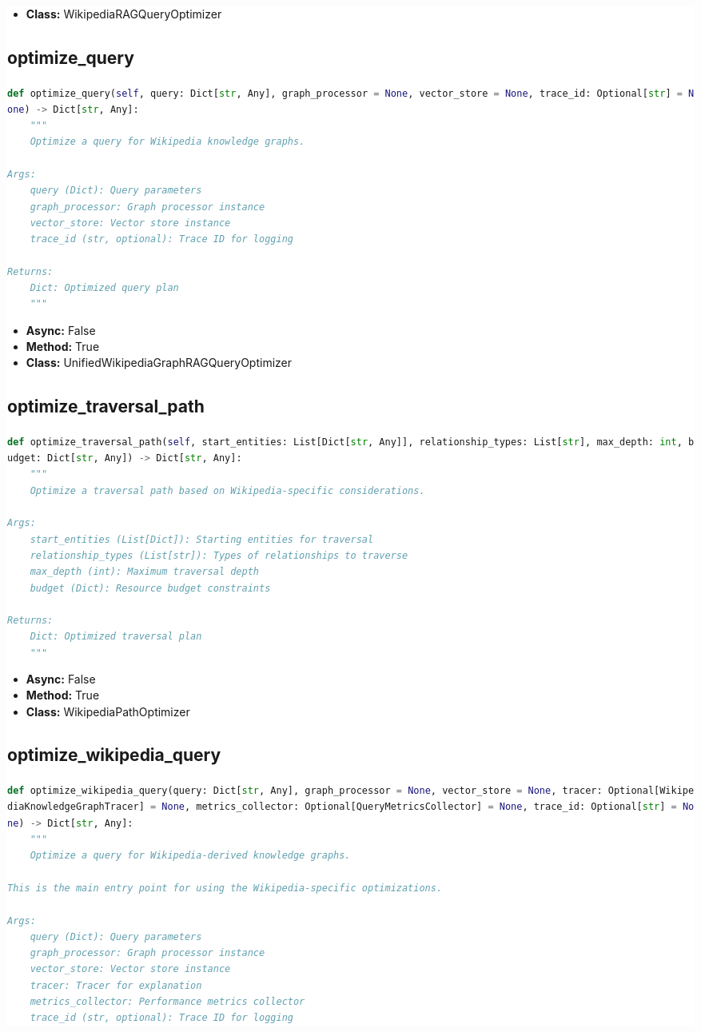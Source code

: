 * **Class:** WikipediaRAGQueryOptimizer

## optimize_query

```python
def optimize_query(self, query: Dict[str, Any], graph_processor = None, vector_store = None, trace_id: Optional[str] = None) -> Dict[str, Any]:
    """
    Optimize a query for Wikipedia knowledge graphs.

Args:
    query (Dict): Query parameters
    graph_processor: Graph processor instance
    vector_store: Vector store instance
    trace_id (str, optional): Trace ID for logging

Returns:
    Dict: Optimized query plan
    """
```
* **Async:** False
* **Method:** True
* **Class:** UnifiedWikipediaGraphRAGQueryOptimizer

## optimize_traversal_path

```python
def optimize_traversal_path(self, start_entities: List[Dict[str, Any]], relationship_types: List[str], max_depth: int, budget: Dict[str, Any]) -> Dict[str, Any]:
    """
    Optimize a traversal path based on Wikipedia-specific considerations.

Args:
    start_entities (List[Dict]): Starting entities for traversal
    relationship_types (List[str]): Types of relationships to traverse
    max_depth (int): Maximum traversal depth
    budget (Dict): Resource budget constraints

Returns:
    Dict: Optimized traversal plan
    """
```
* **Async:** False
* **Method:** True
* **Class:** WikipediaPathOptimizer

## optimize_wikipedia_query

```python
def optimize_wikipedia_query(query: Dict[str, Any], graph_processor = None, vector_store = None, tracer: Optional[WikipediaKnowledgeGraphTracer] = None, metrics_collector: Optional[QueryMetricsCollector] = None, trace_id: Optional[str] = None) -> Dict[str, Any]:
    """
    Optimize a query for Wikipedia-derived knowledge graphs.

This is the main entry point for using the Wikipedia-specific optimizations.

Args:
    query (Dict): Query parameters
    graph_processor: Graph processor instance
    vector_store: Vector store instance
    tracer: Tracer for explanation
    metrics_collector: Performance metrics collector
    trace_id (str, optional): Trace ID for logging
```